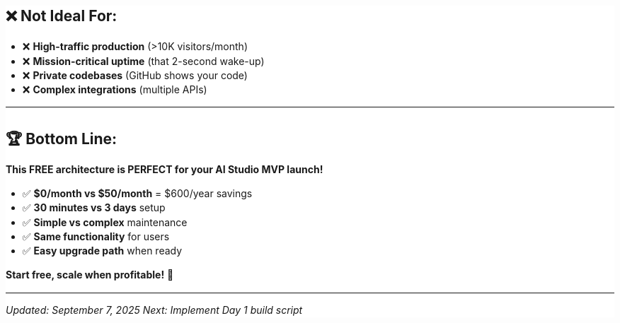 ## ❌ **Not Ideal For:**
- ❌ **High-traffic production** (>10K visitors/month)
- ❌ **Mission-critical uptime** (that 2-second wake-up)
- ❌ **Private codebases** (GitHub shows your code)
- ❌ **Complex integrations** (multiple APIs)

---

## 🏆 **Bottom Line:**

**This FREE architecture is PERFECT for your AI Studio MVP launch!**

- ✅ **$0/month vs $50/month** = $600/year savings
- ✅ **30 minutes vs 3 days** setup
- ✅ **Simple vs complex** maintenance
- ✅ **Same functionality** for users
- ✅ **Easy upgrade path** when ready

**Start free, scale when profitable!** 🚀

---

*Updated: September 7, 2025*
*Next: Implement Day 1 build script*